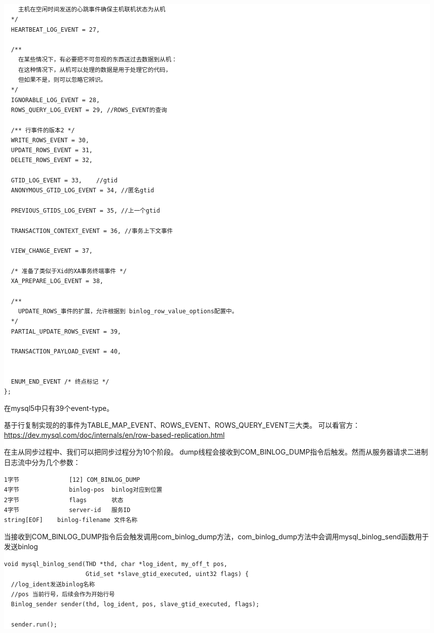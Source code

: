 ```
    主机在空闲时间发送的心跳事件确保主机联机状态为从机
  */
  HEARTBEAT_LOG_EVENT = 27,

  /**
    在某些情况下，有必要把不可忽视的东西送过去数据到从机：
    在这种情况下，从机可以处理的数据是用于处理它的代码，
    但如果不是，则可以忽略它辨识。
  */	
  IGNORABLE_LOG_EVENT = 28,
  ROWS_QUERY_LOG_EVENT = 29, //ROWS_EVENT的查询

  /** 行事件的版本2 */
  WRITE_ROWS_EVENT = 30,
  UPDATE_ROWS_EVENT = 31,
  DELETE_ROWS_EVENT = 32,

  GTID_LOG_EVENT = 33,    //gtid 
  ANONYMOUS_GTID_LOG_EVENT = 34, //匿名gtid

  PREVIOUS_GTIDS_LOG_EVENT = 35, //上一个gtid

  TRANSACTION_CONTEXT_EVENT = 36, //事务上下文事件

  VIEW_CHANGE_EVENT = 37,

  /* 准备了类似于Xid的XA事务终端事件 */
  XA_PREPARE_LOG_EVENT = 38,

  /**
    UPDATE_ROWS_事件的扩展，允许根据到 binlog_row_value_options配置中。
  */
  PARTIAL_UPDATE_ROWS_EVENT = 39,

  TRANSACTION_PAYLOAD_EVENT = 40,


  ENUM_END_EVENT /* 终点标记 */
};

```
在mysql5中只有39个event-type。

基于行复制实现的的事件为TABLE_MAP_EVENT、ROWS_EVENT、ROWS_QUERY_EVENT三大类。
可以看官方： https://dev.mysql.com/doc/internals/en/row-based-replication.html

在主从同步过程中、我们可以把同步过程分为10个阶段。
dump线程会接收到COM_BINLOG_DUMP指令后触发。然而从服务器请求二进制日志流中分为几个参数：
```
1字节              [12] COM_BINLOG_DUMP
4字节              binlog-pos  binlog对应到位置
2字节              flags       状态
4字节              server-id   服务ID
string[EOF]    binlog-filename 文件名称   
```
当接收到COM_BINLOG_DUMP指令后会触发调用com_binlog_dump方法，com_binlog_dump方法中会调用mysql_binlog_send函数用于发送binlog
```
void mysql_binlog_send(THD *thd, char *log_ident, my_off_t pos,
                       Gtid_set *slave_gtid_executed, uint32 flags) {
  //log_ident发送binlog名称
  //pos 当前行号，后续会作为开始行号
  Binlog_sender sender(thd, log_ident, pos, slave_gtid_executed, flags);

  sender.run();
```